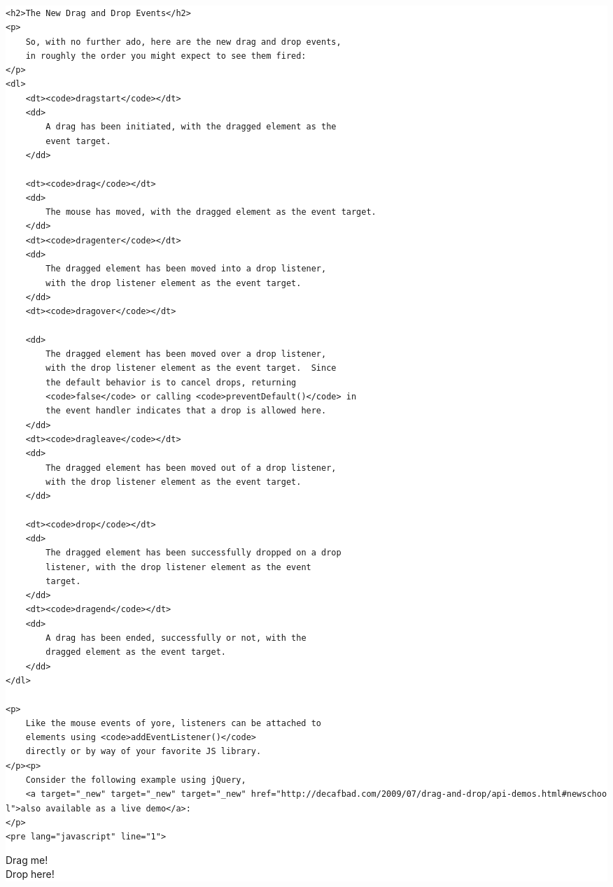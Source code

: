 

<div id="events">

    <h2>The New Drag and Drop Events</h2>
    <p>
        So, with no further ado, here are the new drag and drop events,
        in roughly the order you might expect to see them fired:
    </p>
    <dl>
        <dt><code>dragstart</code></dt>
        <dd>
            A drag has been initiated, with the dragged element as the
            event target.
        </dd>

        <dt><code>drag</code></dt>
        <dd>
            The mouse has moved, with the dragged element as the event target.
        </dd>
        <dt><code>dragenter</code></dt>
        <dd>
            The dragged element has been moved into a drop listener,
            with the drop listener element as the event target.
        </dd>
        <dt><code>dragover</code></dt>

        <dd>
            The dragged element has been moved over a drop listener,
            with the drop listener element as the event target.  Since
            the default behavior is to cancel drops, returning
            <code>false</code> or calling <code>preventDefault()</code> in
            the event handler indicates that a drop is allowed here.
        </dd>
        <dt><code>dragleave</code></dt>
        <dd>
            The dragged element has been moved out of a drop listener,
            with the drop listener element as the event target.
        </dd>

        <dt><code>drop</code></dt>
        <dd>
            The dragged element has been successfully dropped on a drop
            listener, with the drop listener element as the event
            target.
        </dd>
        <dt><code>dragend</code></dt>
        <dd>
            A drag has been ended, successfully or not, with the
            dragged element as the event target.
        </dd>
    </dl>

    <p>
        Like the mouse events of yore, listeners can be attached to
        elements using <code>addEventListener()</code> 
        directly or by way of your favorite JS library.  
    </p><p>
        Consider the following example using jQuery, 
        <a target="_new" target="_new" target="_new" href="http://decafbad.com/2009/07/drag-and-drop/api-demos.html#newschool">also available as a live demo</a>:
    </p>
    <pre lang="javascript" line="1">
<div id="newschool">
    <div class="dragme">Drag me!</div>
    <div class="drophere">Drop here!</div>
</div>